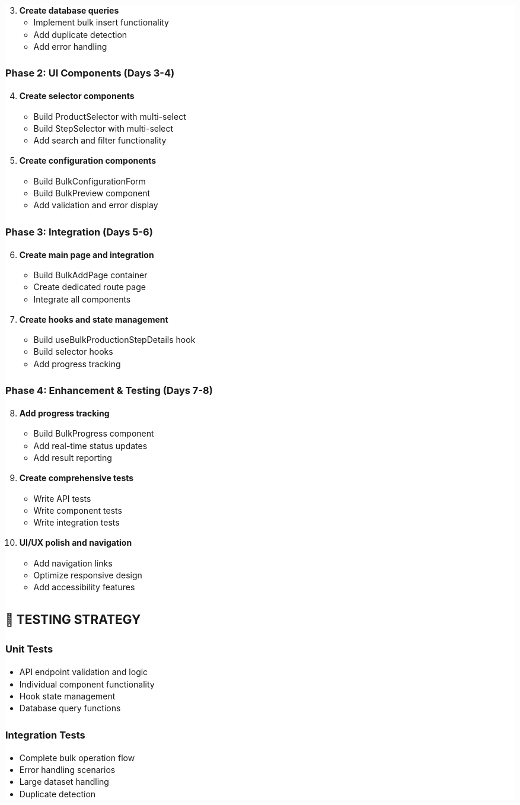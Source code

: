 3. **Create database queries**
   - Implement bulk insert functionality
   - Add duplicate detection
   - Add error handling

### Phase 2: UI Components (Days 3-4)
4. **Create selector components**
   - Build ProductSelector with multi-select
   - Build StepSelector with multi-select
   - Add search and filter functionality

5. **Create configuration components**
   - Build BulkConfigurationForm
   - Build BulkPreview component
   - Add validation and error display

### Phase 3: Integration (Days 5-6)
6. **Create main page and integration**
   - Build BulkAddPage container
   - Create dedicated route page
   - Integrate all components

7. **Create hooks and state management**
   - Build useBulkProductionStepDetails hook
   - Build selector hooks
   - Add progress tracking

### Phase 4: Enhancement & Testing (Days 7-8)
8. **Add progress tracking**
   - Build BulkProgress component
   - Add real-time status updates
   - Add result reporting

9. **Create comprehensive tests**
   - Write API tests
   - Write component tests
   - Write integration tests

10. **UI/UX polish and navigation**
    - Add navigation links
    - Optimize responsive design
    - Add accessibility features

## 🧪 TESTING STRATEGY

### Unit Tests
- API endpoint validation and logic
- Individual component functionality
- Hook state management
- Database query functions

### Integration Tests
- Complete bulk operation flow
- Error handling scenarios
- Large dataset handling
- Duplicate detection
